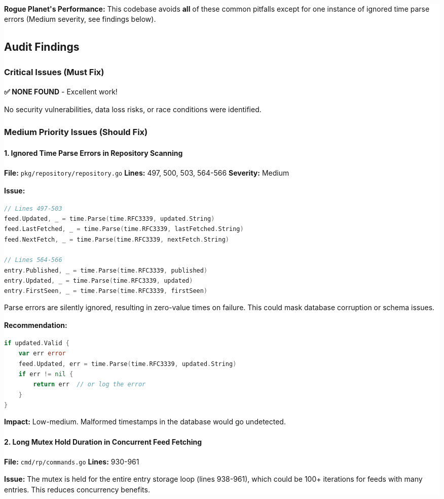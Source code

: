 **Rogue Planet's Performance:** This codebase avoids **all** of these common pitfalls except for one instance of ignored time parse errors (Medium severity, see findings below).

## Audit Findings

### Critical Issues (Must Fix)

**✅ NONE FOUND** - Excellent work!

No security vulnerabilities, data loss risks, or race conditions were identified.

### Medium Priority Issues (Should Fix)

#### 1. **Ignored Time Parse Errors in Repository Scanning**
**File:** `pkg/repository/repository.go`
**Lines:** 497, 500, 503, 564-566
**Severity:** Medium

**Issue:**
```go
// Lines 497-503
feed.Updated, _ = time.Parse(time.RFC3339, updated.String)
feed.LastFetched, _ = time.Parse(time.RFC3339, lastFetched.String)
feed.NextFetch, _ = time.Parse(time.RFC3339, nextFetch.String)

// Lines 564-566
entry.Published, _ = time.Parse(time.RFC3339, published)
entry.Updated, _ = time.Parse(time.RFC3339, updated)
entry.FirstSeen, _ = time.Parse(time.RFC3339, firstSeen)
```

Parse errors are silently ignored, resulting in zero-value times on failure. This could mask database corruption or schema issues.

**Recommendation:**
```go
if updated.Valid {
    var err error
    feed.Updated, err = time.Parse(time.RFC3339, updated.String)
    if err != nil {
        return err  // or log the error
    }
}
```

**Impact:** Low-medium. Malformed timestamps in the database would go undetected.

#### 2. **Long Mutex Hold Duration in Concurrent Feed Fetching**
**File:** `cmd/rp/commands.go`
**Lines:** 930-961

**Issue:**
The mutex is held for the entire entry storage loop (lines 938-961), which could be 100+ iterations for feeds with many entries. This reduces concurrency benefits.
